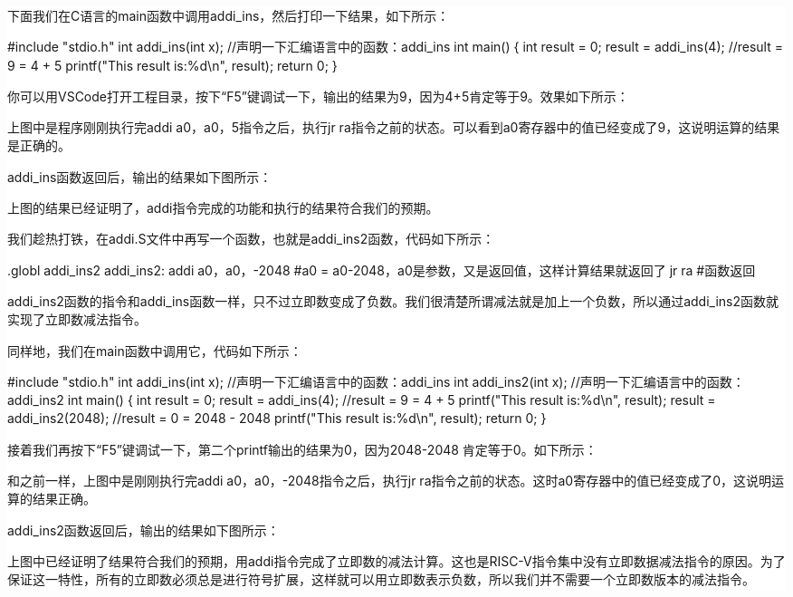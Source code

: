 下面我们在C语言的main函数中调用addi_ins，然后打印一下结果，如下所示：

#include "stdio.h"
int addi_ins(int x); //声明一下汇编语言中的函数：addi_ins
int main()
{
    int result = 0;
    result = addi_ins(4);    //result = 9 = 4 + 5
    printf("This result is:%d\n", result);
    return 0;
}


你可以用VSCode打开工程目录，按下“F5”键调试一下，输出的结果为9，因为4+5肯定等于9。效果如下所示：



上图中是程序刚刚执行完addi a0，a0，5指令之后，执行jr ra指令之前的状态。可以看到a0寄存器中的值已经变成了9，这说明运算的结果是正确的。

addi_ins函数返回后，输出的结果如下图所示：



上图的结果已经证明了，addi指令完成的功能和执行的结果符合我们的预期。

我们趁热打铁，在addi.S文件中再写一个函数，也就是addi_ins2函数，代码如下所示：

.globl addi_ins2
addi_ins2:
    addi a0，a0，-2048       #a0 = a0-2048，a0是参数，又是返回值，这样计算结果就返回了
    jr ra                   #函数返回


addi_ins2函数的指令和addi_ins函数一样，只不过立即数变成了负数。我们很清楚所谓减法就是加上一个负数，所以通过addi_ins2函数就实现了立即数减法指令。

同样地，我们在main函数中调用它，代码如下所示：

#include "stdio.h"
int addi_ins(int x); //声明一下汇编语言中的函数：addi_ins
int addi_ins2(int x); //声明一下汇编语言中的函数：addi_ins2
int main()
{
    int result = 0;
    result = addi_ins(4);    //result = 9 = 4 + 5
    printf("This result is:%d\n", result);
    result = addi_ins2(2048);    //result = 0 = 2048 - 2048
    printf("This result is:%d\n", result);
    return 0;
}


接着我们再按下“F5”键调试一下，第二个printf输出的结果为0，因为2048-2048 肯定等于0。如下所示：



和之前一样，上图中是刚刚执行完addi a0，a0，-2048指令之后，执行jr ra指令之前的状态。这时a0寄存器中的值已经变成了0，这说明运算的结果正确。

addi_ins2函数返回后，输出的结果如下图所示：

上图中已经证明了结果符合我们的预期，用addi指令完成了立即数的减法计算。这也是RISC-V指令集中没有立即数据减法指令的原因。为了保证这一特性，所有的立即数必须总是进行符号扩展，这样就可以用立即数表示负数，所以我们并不需要一个立即数版本的减法指令。
